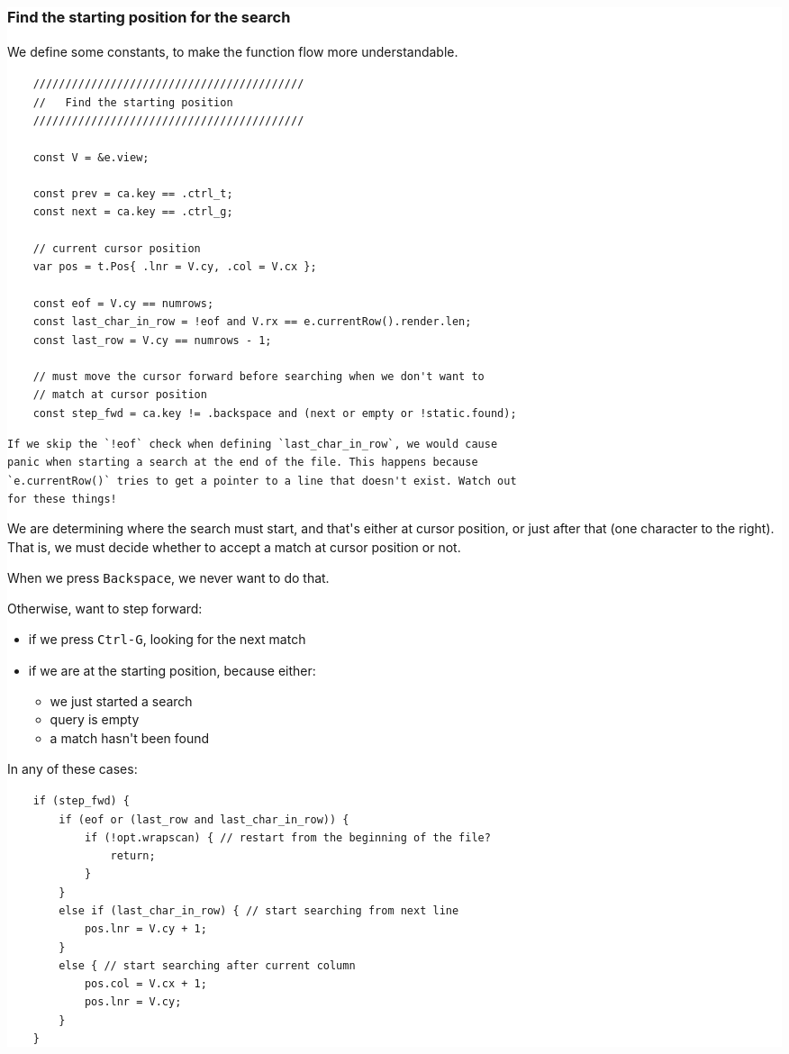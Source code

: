 ### Find the starting position for the search

We define some constants, to make the function flow more understandable.

```zig
    //////////////////////////////////////////
    //   Find the starting position
    //////////////////////////////////////////

    const V = &e.view;

    const prev = ca.key == .ctrl_t;
    const next = ca.key == .ctrl_g;

    // current cursor position
    var pos = t.Pos{ .lnr = V.cy, .col = V.cx };

    const eof = V.cy == numrows;
    const last_char_in_row = !eof and V.rx == e.currentRow().render.len;
    const last_row = V.cy == numrows - 1;

    // must move the cursor forward before searching when we don't want to
    // match at cursor position
    const step_fwd = ca.key != .backspace and (next or empty or !static.found);
```

```admonish warning
If we skip the `!eof` check when defining `last_char_in_row`, we would cause
panic when starting a search at the end of the file. This happens because
`e.currentRow()` tries to get a pointer to a line that doesn't exist. Watch out
for these things!
```

We are determining where the search must start, and that's either at cursor
position, or just after that (one character to the right). That is, we must
decide whether to accept a match at cursor position or not.

When we press <kbd>Backspace</kbd>, we never want to do that.

Otherwise, want to step forward:

- if we press <kbd>Ctrl-G</kbd>, looking for the next match

- if we are at the starting position, because either:
  - we just started a search
  - query is empty
  - a match hasn't been found

In any of these cases:

```zig
    if (step_fwd) {
        if (eof or (last_row and last_char_in_row)) {
            if (!opt.wrapscan) { // restart from the beginning of the file?
                return;
            }
        }
        else if (last_char_in_row) { // start searching from next line
            pos.lnr = V.cy + 1;
        }
        else { // start searching after current column
            pos.col = V.cx + 1;
            pos.lnr = V.cy;
        }
    }
```
